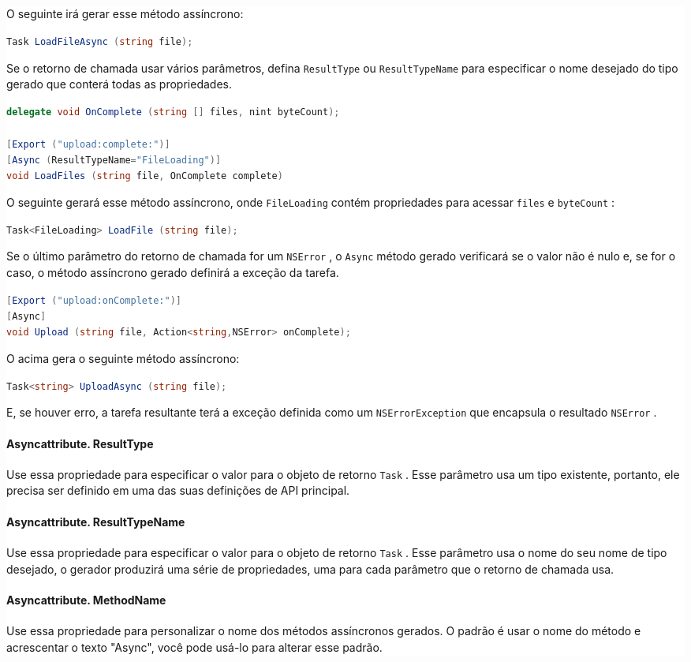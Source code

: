 O seguinte irá gerar esse método assíncrono:

```csharp
Task LoadFileAsync (string file);
```

Se o retorno de chamada usar vários parâmetros, defina `ResultType` ou `ResultTypeName` para especificar o nome desejado do tipo gerado que conterá todas as propriedades.

```csharp
delegate void OnComplete (string [] files, nint byteCount);

[Export ("upload:complete:")]
[Async (ResultTypeName="FileLoading")]
void LoadFiles (string file, OnComplete complete)
```

O seguinte gerará esse método assíncrono, onde `FileLoading` contém propriedades para acessar `files` e `byteCount` :

```csharp
Task<FileLoading> LoadFile (string file);
```

Se o último parâmetro do retorno de chamada for um `NSError` , o `Async` método gerado verificará se o valor não é nulo e, se for o caso, o método assíncrono gerado definirá a exceção da tarefa.

```csharp
[Export ("upload:onComplete:")]
[Async]
void Upload (string file, Action<string,NSError> onComplete);
```

O acima gera o seguinte método assíncrono:

```csharp
Task<string> UploadAsync (string file);
```

E, se houver erro, a tarefa resultante terá a exceção definida como um `NSErrorException` que encapsula o resultado `NSError` .

#### <a name="asyncattributeresulttype"></a>Asyncattribute. ResultType

Use essa propriedade para especificar o valor para o objeto de retorno `Task` .   Esse parâmetro usa um tipo existente, portanto, ele precisa ser definido em uma das suas definições de API principal.

#### <a name="asyncattributeresulttypename"></a>Asyncattribute. ResultTypeName

Use essa propriedade para especificar o valor para o objeto de retorno `Task` .   Esse parâmetro usa o nome do seu nome de tipo desejado, o gerador produzirá uma série de propriedades, uma para cada parâmetro que o retorno de chamada usa.

#### <a name="asyncattributemethodname"></a>Asyncattribute. MethodName

Use essa propriedade para personalizar o nome dos métodos assíncronos gerados.   O padrão é usar o nome do método e acrescentar o texto "Async", você pode usá-lo para alterar esse padrão.
